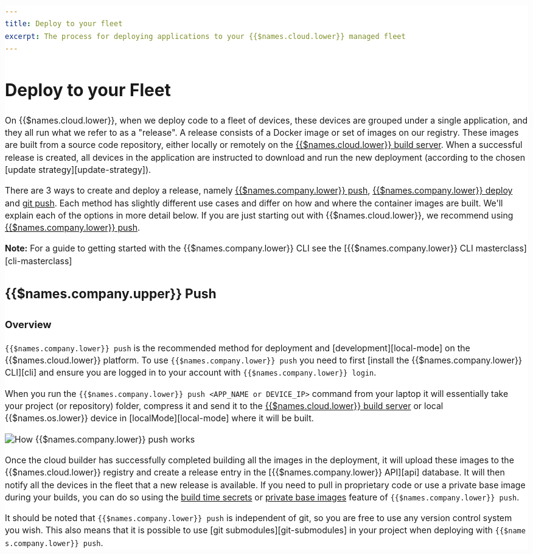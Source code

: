 ```yaml
---
title: Deploy to your fleet
excerpt: The process for deploying applications to your {{$names.cloud.lower}} managed fleet
---
```


# Deploy to your Fleet

On {{$names.cloud.lower}}, when we deploy code to a fleet of devices, these devices are grouped under a single application, and they all run what we refer to as a "release". A release consists of a Docker image or set of images on our registry. These images are built from a source code repository, either locally or remotely on the [{{$names.cloud.lower}} build server](#the-balenacloud-build-server). When a successful release is created, all devices in the application are instructed to download and run the new deployment (according to the chosen [update strategy][update-strategy]).

There are 3 ways to create and deploy a release, namely [{{$names.company.lower}} push](#balena-push), [{{$names.company.lower}} deploy](#balena-build--deploy) and [git push](#git-push). Each method has slightly different use cases and differ on how and where the container images are built. We'll explain each of the options in more detail below. If you are just starting out with {{$names.cloud.lower}}, we recommend using [{{$names.company.lower}} push](#balena-push).

__Note:__ For a guide to getting started with the {{$names.company.lower}} CLI see the [{{$names.company.lower}} CLI masterclass][cli-masterclass]

## {{$names.company.upper}} Push

### Overview

`{{$names.company.lower}} push` is the recommended method for deployment and [development][local-mode] on the {{$names.cloud.lower}} platform. To use `{{$names.company.lower}} push` you need to first [install the {{$names.company.lower}} CLI][cli] and ensure you are logged in to your account with `{{$names.company.lower}} login`.

When you run the  `{{$names.company.lower}} push <APP_NAME or DEVICE_IP>` command from your laptop it will essentially take your project (or repository) folder, compress it and send it to the [{{$names.cloud.lower}} build server](#the-balenacloud-build-server) or local {{$names.os.lower}} device in [localMode][local-mode] where it will be built.

![How {{$names.company.lower}} push works](/img/common/deployment/balena-push.jpg)

Once the cloud builder has successfully completed building all the images in the deployment, it will upload these images to the {{$names.cloud.lower}} registry and create a release entry in the [{{$names.company.lower}} API][api] database. It will then notify all the devices in the fleet that a new release is available. If you need to pull in proprietary code or use a private base image during your builds, you can do so using the [build time secrets](#build-time-secrets-and-variables) or [private base images](#private-base-images) feature of `{{$names.company.lower}} push`.

It should be noted that `{{$names.company.lower}} push` is independent of git, so you are free to use any version control system you wish. This also means that it is possible to use [git submodules][git-submodules] in your project when deploying with `{{$names.company.lower}} push`.
